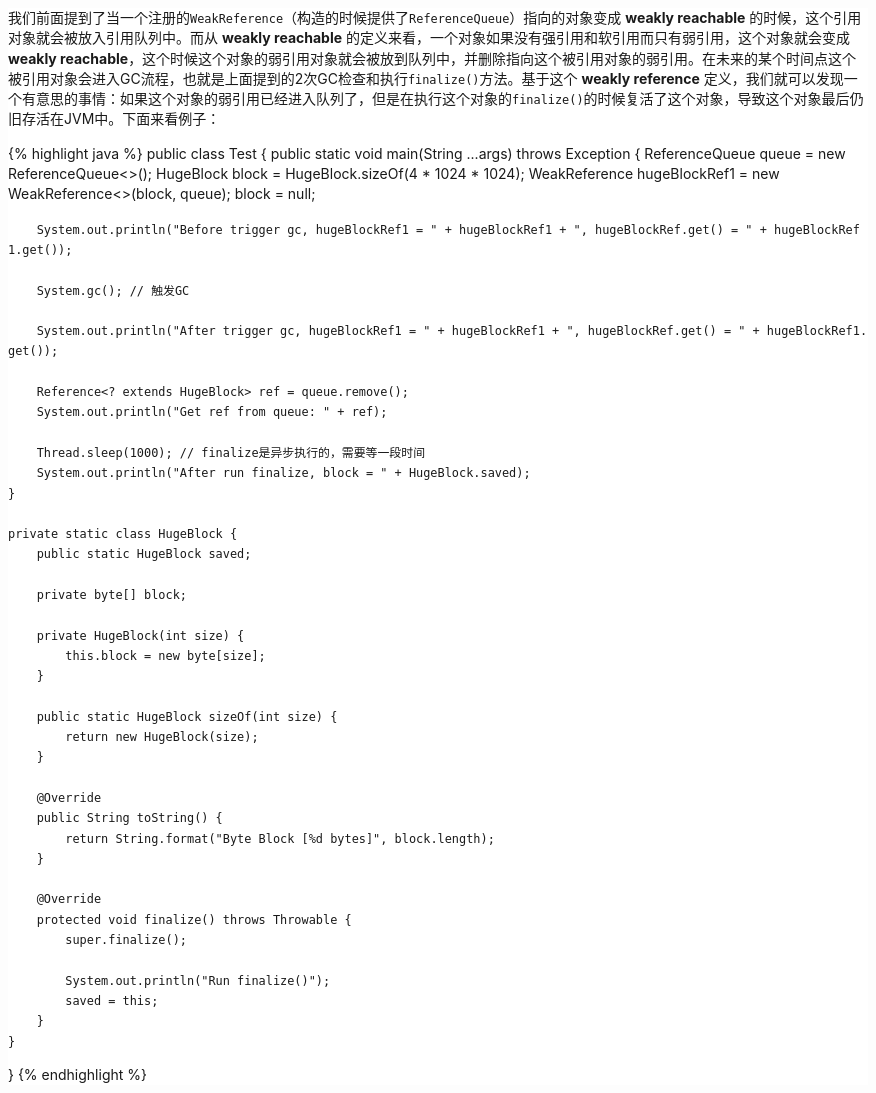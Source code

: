 我们前面提到了当一个注册的`WeakReference`（构造的时候提供了`ReferenceQueue`）指向的对象变成 **weakly reachable** 的时候，这个引用对象就会被放入引用队列中。而从 **weakly reachable** 的定义来看，一个对象如果没有强引用和软引用而只有弱引用，这个对象就会变成 **weakly reachable**，这个时候这个对象的弱引用对象就会被放到队列中，并删除指向这个被引用对象的弱引用。在未来的某个时间点这个被引用对象会进入GC流程，也就是上面提到的2次GC检查和执行`finalize()`方法。基于这个 **weakly reference** 定义，我们就可以发现一个有意思的事情：如果这个对象的弱引用已经进入队列了，但是在执行这个对象的`finalize()`的时候复活了这个对象，导致这个对象最后仍旧存活在JVM中。下面来看例子：

{% highlight java %}
public class Test {
    public static void main(String ...args) throws Exception {
        ReferenceQueue<HugeBlock> queue = new ReferenceQueue<>();
        HugeBlock block = HugeBlock.sizeOf(4 * 1024 * 1024);
        WeakReference<HugeBlock> hugeBlockRef1 = new WeakReference<>(block, queue);
        block = null;

        System.out.println("Before trigger gc, hugeBlockRef1 = " + hugeBlockRef1 + ", hugeBlockRef.get() = " + hugeBlockRef1.get());

        System.gc(); // 触发GC

        System.out.println("After trigger gc, hugeBlockRef1 = " + hugeBlockRef1 + ", hugeBlockRef.get() = " + hugeBlockRef1.get());

        Reference<? extends HugeBlock> ref = queue.remove();
        System.out.println("Get ref from queue: " + ref);

        Thread.sleep(1000); // finalize是异步执行的，需要等一段时间
        System.out.println("After run finalize, block = " + HugeBlock.saved);
    }

    private static class HugeBlock {
        public static HugeBlock saved;

        private byte[] block;

        private HugeBlock(int size) {
            this.block = new byte[size];
        }

        public static HugeBlock sizeOf(int size) {
            return new HugeBlock(size);
        }

        @Override
        public String toString() {
            return String.format("Byte Block [%d bytes]", block.length);
        }

        @Override
        protected void finalize() throws Throwable {
            super.finalize();

            System.out.println("Run finalize()");
            saved = this;
        }
    }
}
{% endhighlight %}


[^1]: [https://docs.oracle.com/javase/8/docs/api/java/lang/ref/package-summary.html#reachability](https://docs.oracle.com/javase/8/docs/api/java/lang/ref/package-summary.html#reachability)
[^2]: [https://bugs.java.com/bugdatabase/view_bug.do?bug_id=JDK-8071507](https://bugs.java.com/bugdatabase/view_bug.do?bug_id=JDK-8071507)